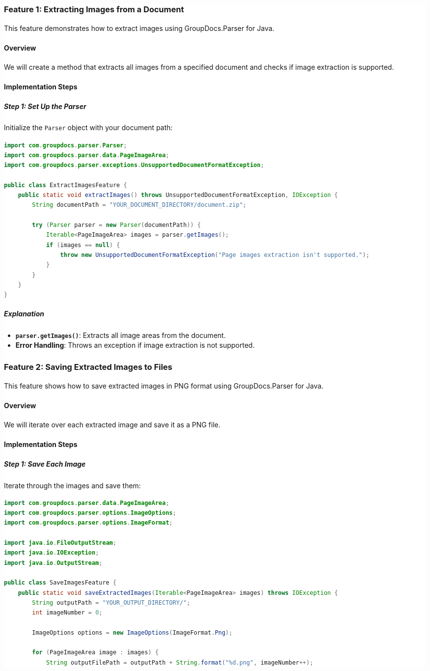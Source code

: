 ### Feature 1: Extracting Images from a Document
This feature demonstrates how to extract images using GroupDocs.Parser for Java.

#### Overview
We will create a method that extracts all images from a specified document and checks if image extraction is supported.

#### Implementation Steps

##### Step 1: Set Up the Parser
Initialize the `Parser` object with your document path:

```java
import com.groupdocs.parser.Parser;
import com.groupdocs.parser.data.PageImageArea;
import com.groupdocs.parser.exceptions.UnsupportedDocumentFormatException;

public class ExtractImagesFeature {
    public static void extractImages() throws UnsupportedDocumentFormatException, IOException {
        String documentPath = "YOUR_DOCUMENT_DIRECTORY/document.zip";
        
        try (Parser parser = new Parser(documentPath)) {
            Iterable<PageImageArea> images = parser.getImages();
            if (images == null) {
                throw new UnsupportedDocumentFormatException("Page images extraction isn't supported.");
            }
        }
    }
}
```

##### Explanation
- **`parser.getImages()`**: Extracts all image areas from the document.
- **Error Handling**: Throws an exception if image extraction is not supported.

### Feature 2: Saving Extracted Images to Files
This feature shows how to save extracted images in PNG format using GroupDocs.Parser for Java.

#### Overview
We will iterate over each extracted image and save it as a PNG file.

#### Implementation Steps

##### Step 1: Save Each Image
Iterate through the images and save them:

```java
import com.groupdocs.parser.data.PageImageArea;
import com.groupdocs.parser.options.ImageOptions;
import com.groupdocs.parser.options.ImageFormat;

import java.io.FileOutputStream;
import java.io.IOException;
import java.io.OutputStream;

public class SaveImagesFeature {
    public static void saveExtractedImages(Iterable<PageImageArea> images) throws IOException {
        String outputPath = "YOUR_OUTPUT_DIRECTORY/";
        int imageNumber = 0;
        
        ImageOptions options = new ImageOptions(ImageFormat.Png);

        for (PageImageArea image : images) {
            String outputFilePath = outputPath + String.format("%d.png", imageNumber++);
```